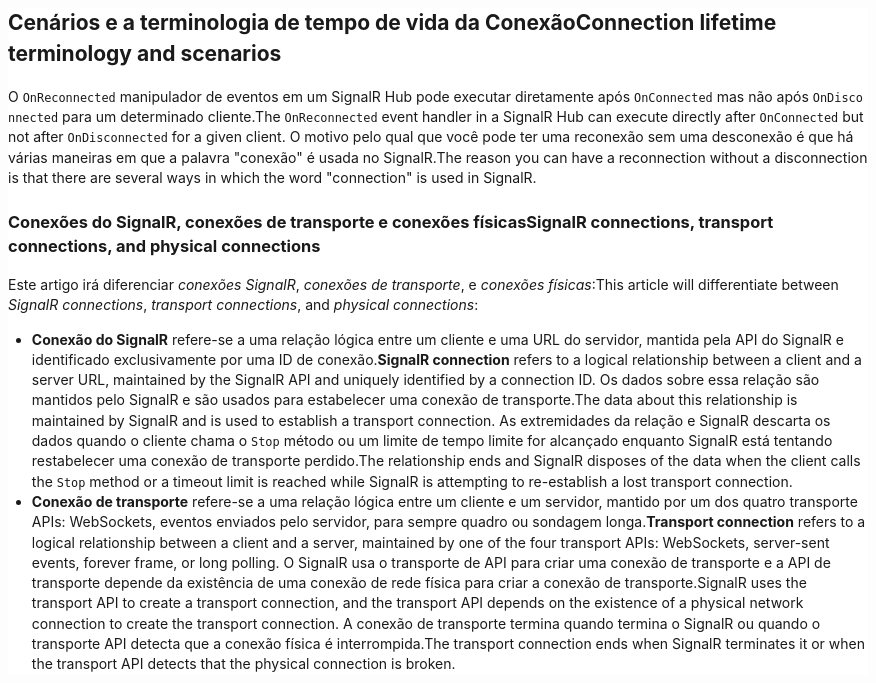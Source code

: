 ## <a name="connection-lifetime-terminology-and-scenarios"></a><span data-ttu-id="b3da5-129">Cenários e a terminologia de tempo de vida da Conexão</span><span class="sxs-lookup"><span data-stu-id="b3da5-129">Connection lifetime terminology and scenarios</span></span>

<span data-ttu-id="b3da5-130">O `OnReconnected` manipulador de eventos em um SignalR Hub pode executar diretamente após `OnConnected` mas não após `OnDisconnected` para um determinado cliente.</span><span class="sxs-lookup"><span data-stu-id="b3da5-130">The `OnReconnected` event handler in a SignalR Hub can execute directly after `OnConnected` but not after `OnDisconnected` for a given client.</span></span> <span data-ttu-id="b3da5-131">O motivo pelo qual que você pode ter uma reconexão sem uma desconexão é que há várias maneiras em que a palavra "conexão" é usada no SignalR.</span><span class="sxs-lookup"><span data-stu-id="b3da5-131">The reason you can have a reconnection without a disconnection is that there are several ways in which the word "connection" is used in SignalR.</span></span>

<a id="signalrvstransport"></a>

### <a name="signalr-connections-transport-connections-and-physical-connections"></a><span data-ttu-id="b3da5-132">Conexões do SignalR, conexões de transporte e conexões físicas</span><span class="sxs-lookup"><span data-stu-id="b3da5-132">SignalR connections, transport connections, and physical connections</span></span>

<span data-ttu-id="b3da5-133">Este artigo irá diferenciar *conexões SignalR*, *conexões de transporte*, e *conexões físicas*:</span><span class="sxs-lookup"><span data-stu-id="b3da5-133">This article will differentiate between *SignalR connections*, *transport connections*, and *physical connections*:</span></span>

- <span data-ttu-id="b3da5-134">**Conexão do SignalR** refere-se a uma relação lógica entre um cliente e uma URL do servidor, mantida pela API do SignalR e identificado exclusivamente por uma ID de conexão.</span><span class="sxs-lookup"><span data-stu-id="b3da5-134">**SignalR connection** refers to a logical relationship between a client and a server URL, maintained by the SignalR API and uniquely identified by a connection ID.</span></span> <span data-ttu-id="b3da5-135">Os dados sobre essa relação são mantidos pelo SignalR e são usados para estabelecer uma conexão de transporte.</span><span class="sxs-lookup"><span data-stu-id="b3da5-135">The data about this relationship is maintained by SignalR and is used to establish a transport connection.</span></span> <span data-ttu-id="b3da5-136">As extremidades da relação e SignalR descarta os dados quando o cliente chama o `Stop` método ou um limite de tempo limite for alcançado enquanto SignalR está tentando restabelecer uma conexão de transporte perdido.</span><span class="sxs-lookup"><span data-stu-id="b3da5-136">The relationship ends and SignalR disposes of the data when the client calls the `Stop` method or a timeout limit is reached while SignalR is attempting to re-establish a lost transport connection.</span></span>
- <span data-ttu-id="b3da5-137">**Conexão de transporte** refere-se a uma relação lógica entre um cliente e um servidor, mantido por um dos quatro transporte APIs: WebSockets, eventos enviados pelo servidor, para sempre quadro ou sondagem longa.</span><span class="sxs-lookup"><span data-stu-id="b3da5-137">**Transport connection** refers to a logical relationship between a client and a server, maintained by one of the four transport APIs: WebSockets, server-sent events, forever frame, or long polling.</span></span> <span data-ttu-id="b3da5-138">O SignalR usa o transporte de API para criar uma conexão de transporte e a API de transporte depende da existência de uma conexão de rede física para criar a conexão de transporte.</span><span class="sxs-lookup"><span data-stu-id="b3da5-138">SignalR uses the transport API to create a transport connection, and the transport API depends on the existence of a physical network connection to create the transport connection.</span></span> <span data-ttu-id="b3da5-139">A conexão de transporte termina quando termina o SignalR ou quando o transporte API detecta que a conexão física é interrompida.</span><span class="sxs-lookup"><span data-stu-id="b3da5-139">The transport connection ends when SignalR terminates it or when the transport API detects that the physical connection is broken.</span></span>